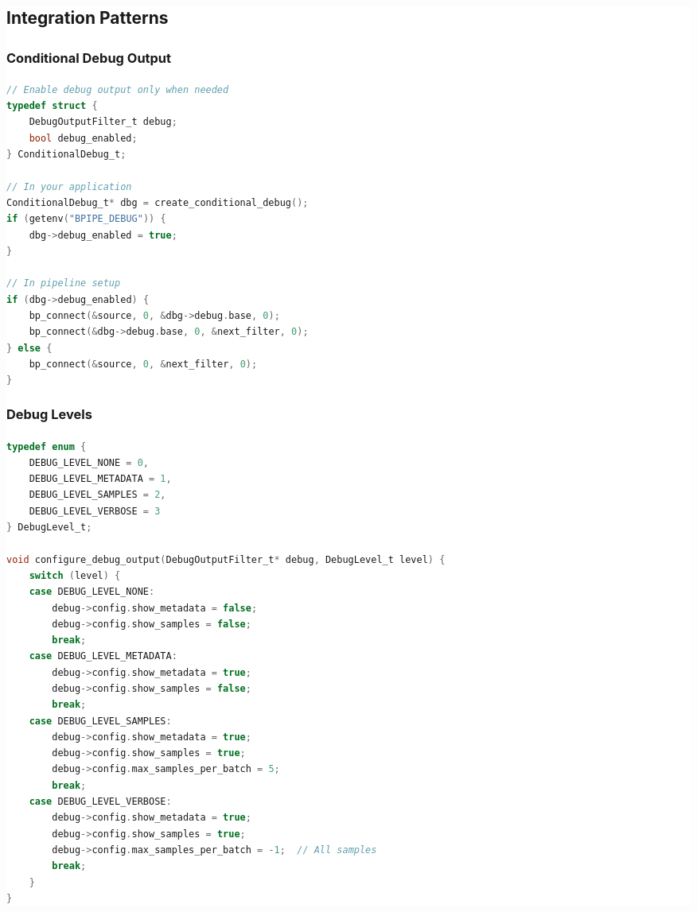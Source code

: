 ## Integration Patterns

### Conditional Debug Output

```c
// Enable debug output only when needed
typedef struct {
    DebugOutputFilter_t debug;
    bool debug_enabled;
} ConditionalDebug_t;

// In your application
ConditionalDebug_t* dbg = create_conditional_debug();
if (getenv("BPIPE_DEBUG")) {
    dbg->debug_enabled = true;
}

// In pipeline setup
if (dbg->debug_enabled) {
    bp_connect(&source, 0, &dbg->debug.base, 0);
    bp_connect(&dbg->debug.base, 0, &next_filter, 0);
} else {
    bp_connect(&source, 0, &next_filter, 0);
}
```

### Debug Levels

```c
typedef enum {
    DEBUG_LEVEL_NONE = 0,
    DEBUG_LEVEL_METADATA = 1,
    DEBUG_LEVEL_SAMPLES = 2,
    DEBUG_LEVEL_VERBOSE = 3
} DebugLevel_t;

void configure_debug_output(DebugOutputFilter_t* debug, DebugLevel_t level) {
    switch (level) {
    case DEBUG_LEVEL_NONE:
        debug->config.show_metadata = false;
        debug->config.show_samples = false;
        break;
    case DEBUG_LEVEL_METADATA:
        debug->config.show_metadata = true;
        debug->config.show_samples = false;
        break;
    case DEBUG_LEVEL_SAMPLES:
        debug->config.show_metadata = true;
        debug->config.show_samples = true;
        debug->config.max_samples_per_batch = 5;
        break;
    case DEBUG_LEVEL_VERBOSE:
        debug->config.show_metadata = true;
        debug->config.show_samples = true;
        debug->config.max_samples_per_batch = -1;  // All samples
        break;
    }
}
```
